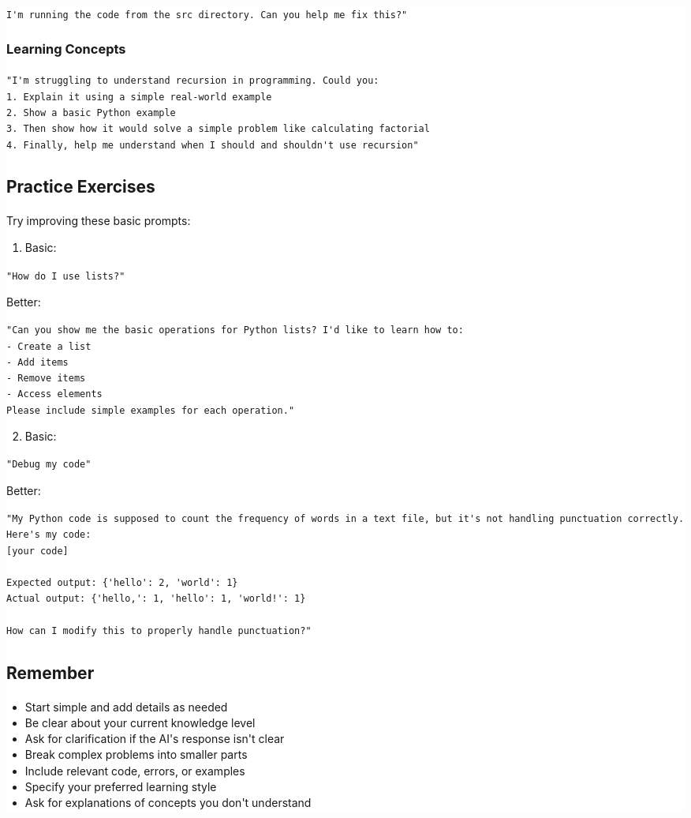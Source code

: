 ```
I'm running the code from the src directory. Can you help me fix this?"
```

### Learning Concepts

```
"I'm struggling to understand recursion in programming. Could you:
1. Explain it using a simple real-world example
2. Show a basic Python example
3. Then show how it would solve a simple problem like calculating factorial
4. Finally, help me understand when I should and shouldn't use recursion"
```

## Practice Exercises

Try improving these basic prompts:

1. Basic:

```
"How do I use lists?"
```

Better:

```
"Can you show me the basic operations for Python lists? I'd like to learn how to:
- Create a list
- Add items
- Remove items
- Access elements
Please include simple examples for each operation."
```

2. Basic:

```
"Debug my code"
```

Better:

```
"My Python code is supposed to count the frequency of words in a text file, but it's not handling punctuation correctly. Here's my code:
[your code]

Expected output: {'hello': 2, 'world': 1}
Actual output: {'hello,': 1, 'hello': 1, 'world!': 1}

How can I modify this to properly handle punctuation?"
```

## Remember

- Start simple and add details as needed
- Be clear about your current knowledge level
- Ask for clarification if the AI's response isn't clear
- Break complex problems into smaller parts
- Include relevant code, errors, or examples
- Specify your preferred learning style
- Ask for explanations of concepts you don't understand
